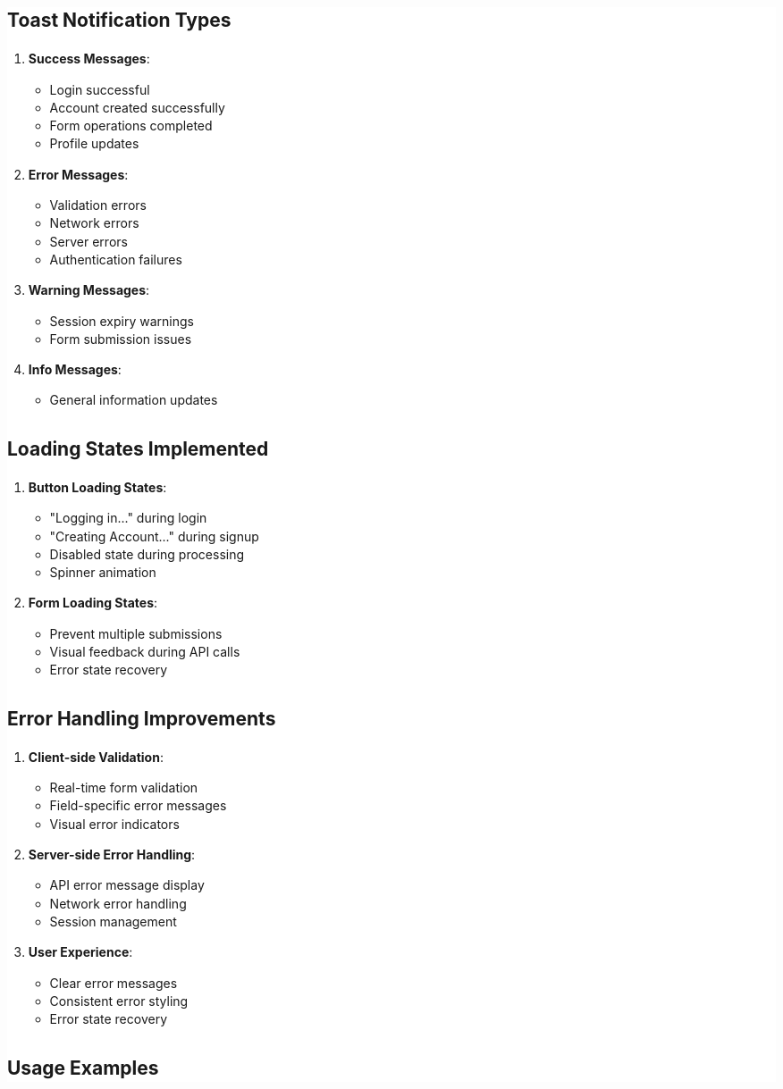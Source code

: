 ## Toast Notification Types

1. **Success Messages**:
   - Login successful
   - Account created successfully
   - Form operations completed
   - Profile updates

2. **Error Messages**:
   - Validation errors
   - Network errors
   - Server errors
   - Authentication failures

3. **Warning Messages**:
   - Session expiry warnings
   - Form submission issues

4. **Info Messages**:
   - General information updates

## Loading States Implemented

1. **Button Loading States**:
   - "Logging in..." during login
   - "Creating Account..." during signup
   - Disabled state during processing
   - Spinner animation

2. **Form Loading States**:
   - Prevent multiple submissions
   - Visual feedback during API calls
   - Error state recovery

## Error Handling Improvements

1. **Client-side Validation**:
   - Real-time form validation
   - Field-specific error messages
   - Visual error indicators

2. **Server-side Error Handling**:
   - API error message display
   - Network error handling
   - Session management

3. **User Experience**:
   - Clear error messages
   - Consistent error styling
   - Error state recovery

## Usage Examples

